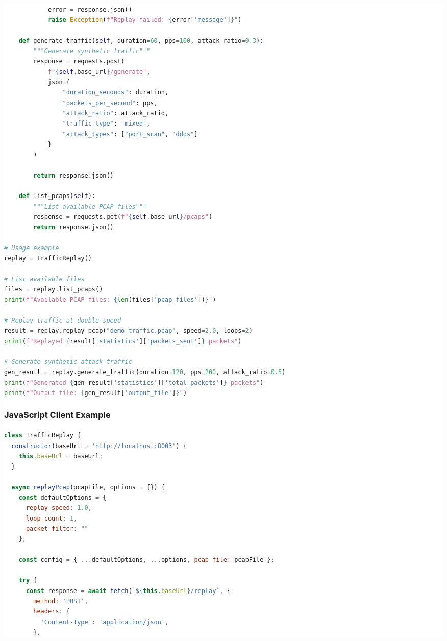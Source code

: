 ```python
            error = response.json()
            raise Exception(f"Replay failed: {error['message']}")
    
    def generate_traffic(self, duration=60, pps=100, attack_ratio=0.3):
        """Generate synthetic traffic"""
        response = requests.post(
            f"{self.base_url}/generate",
            json={
                "duration_seconds": duration,
                "packets_per_second": pps,
                "attack_ratio": attack_ratio,
                "traffic_type": "mixed",
                "attack_types": ["port_scan", "ddos"]
            }
        )
        
        return response.json()
    
    def list_pcaps(self):
        """List available PCAP files"""
        response = requests.get(f"{self.base_url}/pcaps")
        return response.json()

# Usage example
replay = TrafficReplay()

# List available files
files = replay.list_pcaps()
print(f"Available PCAP files: {len(files['pcap_files'])}")

# Replay traffic at double speed
result = replay.replay_pcap("demo_traffic.pcap", speed=2.0, loops=2)
print(f"Replayed {result['statistics']['packets_sent']} packets")

# Generate synthetic attack traffic
gen_result = replay.generate_traffic(duration=120, pps=200, attack_ratio=0.5)
print(f"Generated {gen_result['statistics']['total_packets']} packets")
print(f"Output file: {gen_result['output_file']}")
```

### JavaScript Client Example

```javascript
class TrafficReplay {
  constructor(baseUrl = 'http://localhost:8003') {
    this.baseUrl = baseUrl;
  }
  
  async replayPcap(pcapFile, options = {}) {
    const defaultOptions = {
      replay_speed: 1.0,
      loop_count: 1,
      packet_filter: ""
    };
    
    const config = { ...defaultOptions, ...options, pcap_file: pcapFile };
    
    try {
      const response = await fetch(`${this.baseUrl}/replay`, {
        method: 'POST',
        headers: {
          'Content-Type': 'application/json',
        },
```